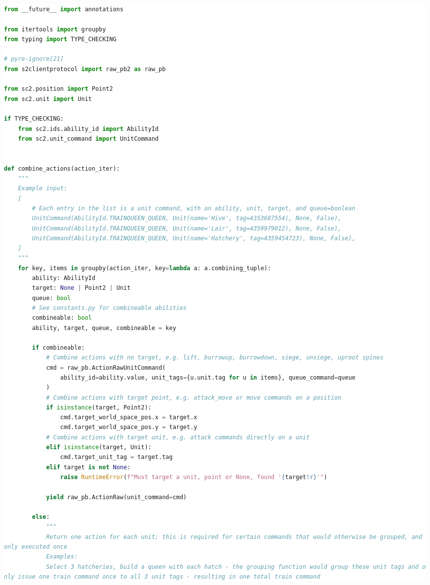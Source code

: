 ```python
from __future__ import annotations

from itertools import groupby
from typing import TYPE_CHECKING

# pyre-ignore[21]
from s2clientprotocol import raw_pb2 as raw_pb

from sc2.position import Point2
from sc2.unit import Unit

if TYPE_CHECKING:
    from sc2.ids.ability_id import AbilityId
    from sc2.unit_command import UnitCommand


def combine_actions(action_iter):
    """
    Example input:
    [
        # Each entry in the list is a unit command, with an ability, unit, target, and queue=boolean
        UnitCommand(AbilityId.TRAINQUEEN_QUEEN, Unit(name='Hive', tag=4353687554), None, False),
        UnitCommand(AbilityId.TRAINQUEEN_QUEEN, Unit(name='Lair', tag=4359979012), None, False),
        UnitCommand(AbilityId.TRAINQUEEN_QUEEN, Unit(name='Hatchery', tag=4359454723), None, False),
    ]
    """
    for key, items in groupby(action_iter, key=lambda a: a.combining_tuple):
        ability: AbilityId
        target: None | Point2 | Unit
        queue: bool
        # See constants.py for combineable abilities
        combineable: bool
        ability, target, queue, combineable = key

        if combineable:
            # Combine actions with no target, e.g. lift, burrowup, burrowdown, siege, unsiege, uproot spines
            cmd = raw_pb.ActionRawUnitCommand(
                ability_id=ability.value, unit_tags={u.unit.tag for u in items}, queue_command=queue
            )
            # Combine actions with target point, e.g. attack_move or move commands on a position
            if isinstance(target, Point2):
                cmd.target_world_space_pos.x = target.x
                cmd.target_world_space_pos.y = target.y
            # Combine actions with target unit, e.g. attack commands directly on a unit
            elif isinstance(target, Unit):
                cmd.target_unit_tag = target.tag
            elif target is not None:
                raise RuntimeError(f"Must target a unit, point or None, found '{target!r}'")

            yield raw_pb.ActionRaw(unit_command=cmd)

        else:
            """
            Return one action for each unit; this is required for certain commands that would otherwise be grouped, and only executed once
            Examples:
            Select 3 hatcheries, build a queen with each hatch - the grouping function would group these unit tags and only issue one train command once to all 3 unit tags - resulting in one total train command
```